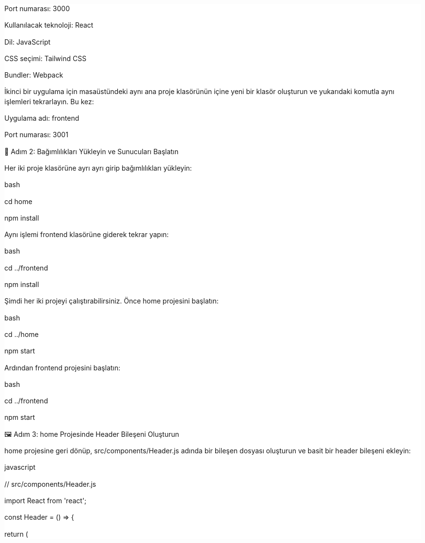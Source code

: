 Port numarası: 3000

Kullanılacak teknoloji: React

Dil: JavaScript

CSS seçimi: Tailwind CSS

Bundler: Webpack

İkinci bir uygulama için masaüstündeki aynı ana proje klasörünün içine yeni bir klasör oluşturun ve yukarıdaki komutla aynı işlemleri tekrarlayın. Bu kez:

Uygulama adı: frontend

Port numarası: 3001

🔧 Adım 2: Bağımlılıkları Yükleyin ve Sunucuları Başlatın

Her iki proje klasörüne ayrı ayrı girip bağımlılıkları yükleyin:

bash

cd home

npm install

Aynı işlemi frontend klasörüne giderek tekrar yapın:

bash

cd ../frontend

npm install

Şimdi her iki projeyi çalıştırabilirsiniz. Önce home projesini başlatın:

bash

cd ../home

npm start

Ardından frontend projesini başlatın:

bash

cd ../frontend

npm start

🖼 Adım 3: home Projesinde Header Bileşeni Oluşturun

home projesine geri dönüp, src/components/Header.js adında bir bileşen dosyası oluşturun ve basit bir header bileşeni ekleyin:

javascript

// src/components/Header.js

import React from 'react';

const Header = () => {

  return (

